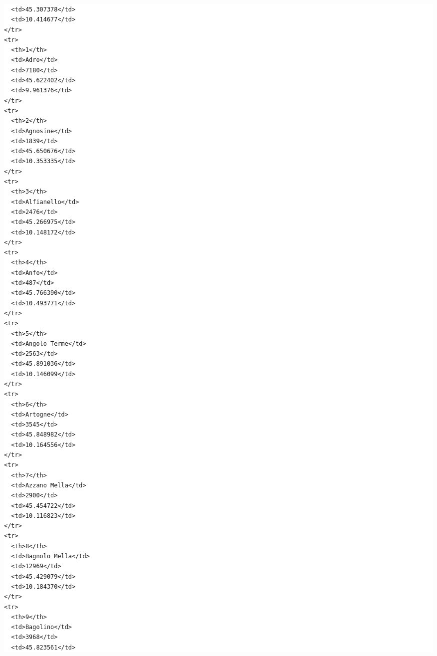       <td>45.307378</td>
      <td>10.414677</td>
    </tr>
    <tr>
      <th>1</th>
      <td>Adro</td>
      <td>7180</td>
      <td>45.622402</td>
      <td>9.961376</td>
    </tr>
    <tr>
      <th>2</th>
      <td>Agnosine</td>
      <td>1839</td>
      <td>45.650676</td>
      <td>10.353335</td>
    </tr>
    <tr>
      <th>3</th>
      <td>Alfianello</td>
      <td>2476</td>
      <td>45.266975</td>
      <td>10.148172</td>
    </tr>
    <tr>
      <th>4</th>
      <td>Anfo</td>
      <td>487</td>
      <td>45.766390</td>
      <td>10.493771</td>
    </tr>
    <tr>
      <th>5</th>
      <td>Angolo Terme</td>
      <td>2563</td>
      <td>45.891036</td>
      <td>10.146099</td>
    </tr>
    <tr>
      <th>6</th>
      <td>Artogne</td>
      <td>3545</td>
      <td>45.848982</td>
      <td>10.164556</td>
    </tr>
    <tr>
      <th>7</th>
      <td>Azzano Mella</td>
      <td>2900</td>
      <td>45.454722</td>
      <td>10.116823</td>
    </tr>
    <tr>
      <th>8</th>
      <td>Bagnolo Mella</td>
      <td>12969</td>
      <td>45.429079</td>
      <td>10.184370</td>
    </tr>
    <tr>
      <th>9</th>
      <td>Bagolino</td>
      <td>3968</td>
      <td>45.823561</td>